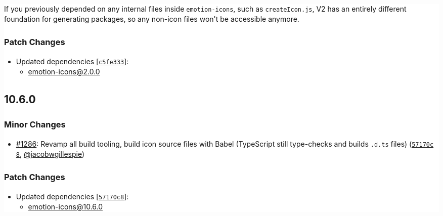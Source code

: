   If you previously depended on any internal files inside `emotion-icons`, such as `createIcon.js`, V2 has an entirely different foundation for generating packages, so any non-icon files won't be accessible anymore.

### Patch Changes

- Updated dependencies [[`c5fe333`](https://github.com/emotion-icons/emotion-icons/commit/c5fe33345d42c9ec2ab315f2af79b056a910c4a4)]:
  - emotion-icons@2.0.0

## 10.6.0

### Minor Changes

- [#1286](https://github.com/emotion-icons/emotion-icons/pull/1286): Revamp all build tooling, build icon source files with Babel (TypeScript still type-checks and builds `.d.ts` files) ([`57170c8`](https://github.com/emotion-icons/emotion-icons/commit/57170c86283d1ddbe541c6124f06b6a7f227b45b), [@jacobwgillespie](https://github.com/jacobwgillespie))

### Patch Changes

- Updated dependencies [[`57170c8`](https://github.com/emotion-icons/emotion-icons/commit/57170c86283d1ddbe541c6124f06b6a7f227b45b)]:
  - emotion-icons@10.6.0
